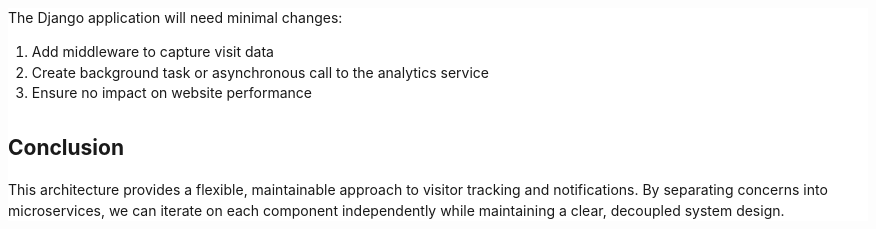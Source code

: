 The Django application will need minimal changes:

1. Add middleware to capture visit data
2. Create background task or asynchronous call to the analytics service
3. Ensure no impact on website performance

## Conclusion

This architecture provides a flexible, maintainable approach to visitor tracking and notifications. By separating concerns into microservices, we can iterate on each component independently while maintaining a clear, decoupled system design. 